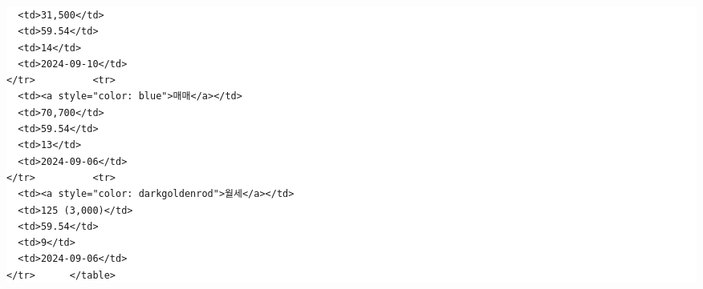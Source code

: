       <td>31,500</td>
      <td>59.54</td>
      <td>14</td>
      <td>2024-09-10</td>
    </tr>          <tr>
      <td><a style="color: blue">매매</a></td>
      <td>70,700</td>
      <td>59.54</td>
      <td>13</td>
      <td>2024-09-06</td>
    </tr>          <tr>
      <td><a style="color: darkgoldenrod">월세</a></td>
      <td>125 (3,000)</td>
      <td>59.54</td>
      <td>9</td>
      <td>2024-09-06</td>
    </tr>      </table>
    

